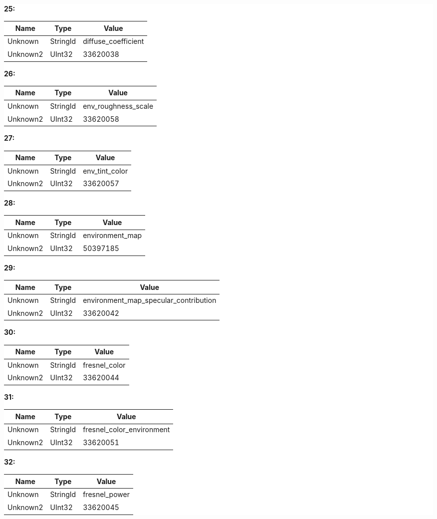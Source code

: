 
**25:**

Name	| Type	| Value
---	|---	|---	|
Unknown	|StringId	|diffuse_coefficient
Unknown2	|UInt32	|33620038


**26:**

Name	| Type	| Value
---	|---	|---	|
Unknown	|StringId	|env_roughness_scale
Unknown2	|UInt32	|33620058


**27:**

Name	| Type	| Value
---	|---	|---	|
Unknown	|StringId	|env_tint_color
Unknown2	|UInt32	|33620057


**28:**

Name	| Type	| Value
---	|---	|---	|
Unknown	|StringId	|environment_map
Unknown2	|UInt32	|50397185


**29:**

Name	| Type	| Value
---	|---	|---	|
Unknown	|StringId	|environment_map_specular_contribution
Unknown2	|UInt32	|33620042


**30:**

Name	| Type	| Value
---	|---	|---	|
Unknown	|StringId	|fresnel_color
Unknown2	|UInt32	|33620044


**31:**

Name	| Type	| Value
---	|---	|---	|
Unknown	|StringId	|fresnel_color_environment
Unknown2	|UInt32	|33620051


**32:**

Name	| Type	| Value
---	|---	|---	|
Unknown	|StringId	|fresnel_power
Unknown2	|UInt32	|33620045
